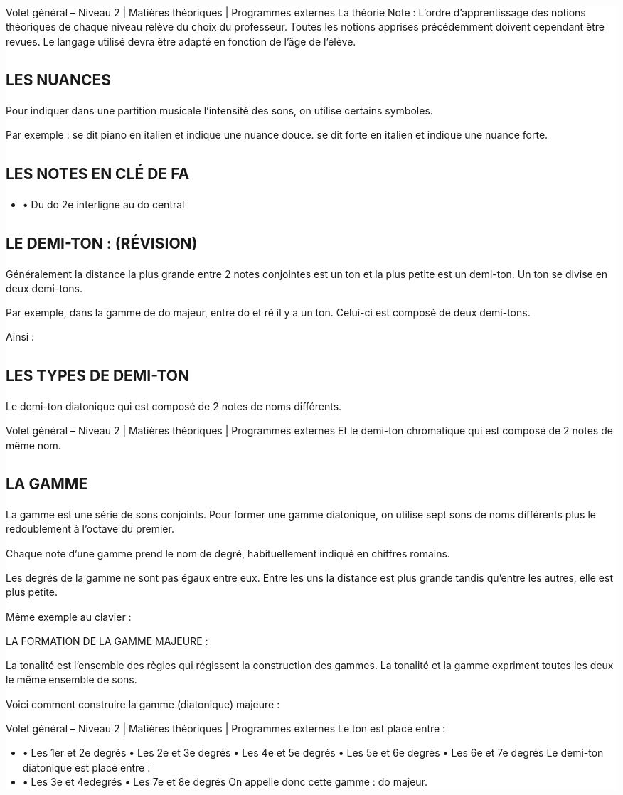 Volet général – Niveau 2 | Matières théoriques | Programmes externes La théorie Note : L’ordre d’apprentissage des notions théoriques de chaque niveau relève du choix du professeur. Toutes les notions apprises précédemment doivent cependant être revues. Le langage utilisé devra être adapté en fonction de l’âge de l’élève.

## LES NUANCES

Pour indiquer dans une partition musicale l’intensité des sons, on utilise certains symboles.

Par exemple : se dit piano en italien et indique une nuance douce. se dit forte en italien et indique une nuance forte.

## LES NOTES EN CLÉ DE FA

- • Du do 2e interligne au do central

## LE DEMI-TON : (RÉVISION)

Généralement la distance la plus grande entre 2 notes conjointes est un ton et la plus petite est un demi-ton. Un ton se divise en deux demi-tons.

Par exemple, dans la gamme de do majeur, entre do et ré il y a un ton. Celui-ci est composé de deux demi-tons.

  Ainsi :

## LES TYPES DE DEMI-TON

Le demi-ton diatonique qui est composé de 2 notes de noms différents.

Volet général – Niveau 2 | Matières théoriques | Programmes externes Et le demi-ton chromatique qui est composé de 2 notes de même nom.

## LA GAMME

La gamme est une série de sons conjoints. Pour former une gamme diatonique, on utilise sept sons de noms différents plus le redoublement à l’octave du premier.

Chaque note d’une gamme prend le nom de degré, habituellement indiqué en chiffres romains.

Les degrés de la gamme ne sont pas égaux entre eux. Entre les uns la distance est plus grande tandis qu’entre les autres, elle est plus petite.

Même exemple au clavier :

LA FORMATION DE LA GAMME MAJEURE :

La tonalité est l’ensemble des règles qui régissent la construction des gammes. La tonalité et la gamme expriment toutes les deux le même ensemble de sons.

Voici comment construire la gamme (diatonique) majeure :

Volet général – Niveau 2 | Matières théoriques | Programmes externes Le ton est placé entre :

- • Les 1er et 2e degrés • Les 2e et 3e degrés • Les 4e et 5e degrés • Les 5e et 6e degrés • Les 6e et 7e degrés Le demi-ton diatonique est placé entre :
- • Les 3e et 4edegrés • Les 7e et 8e degrés On appelle donc cette gamme : do majeur.
